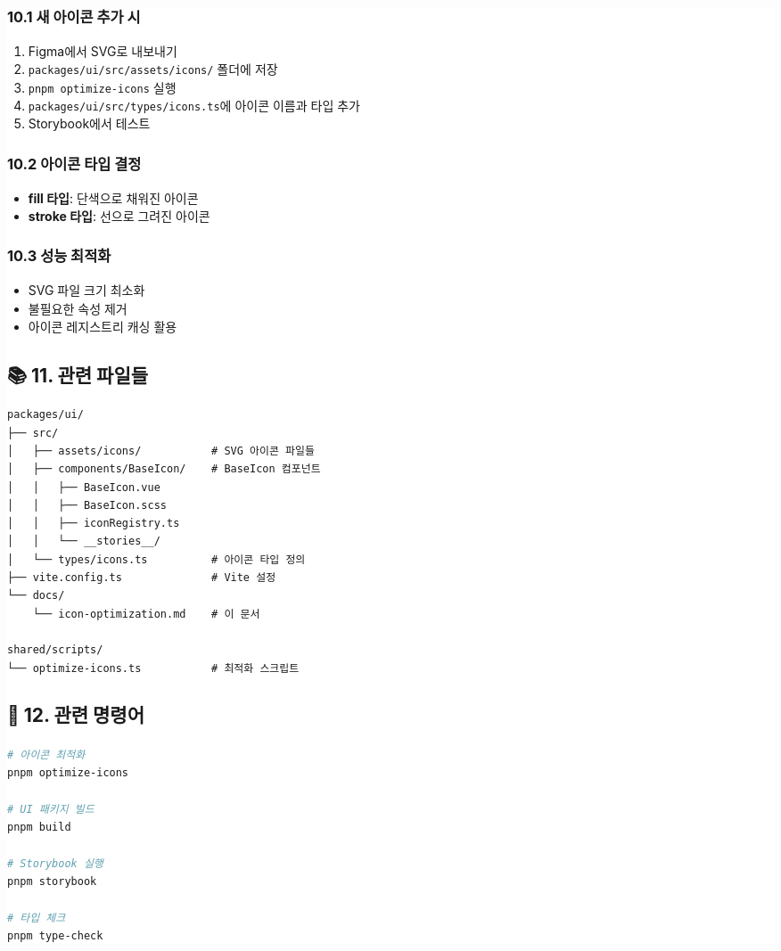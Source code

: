 ### 10.1 새 아이콘 추가 시
1. Figma에서 SVG로 내보내기
2. `packages/ui/src/assets/icons/` 폴더에 저장
3. `pnpm optimize-icons` 실행
4. `packages/ui/src/types/icons.ts`에 아이콘 이름과 타입 추가
5. Storybook에서 테스트

### 10.2 아이콘 타입 결정
- **fill 타입**: 단색으로 채워진 아이콘
- **stroke 타입**: 선으로 그려진 아이콘

### 10.3 성능 최적화
- SVG 파일 크기 최소화
- 불필요한 속성 제거
- 아이콘 레지스트리 캐싱 활용

## 📚 11. 관련 파일들

```
packages/ui/
├── src/
│   ├── assets/icons/           # SVG 아이콘 파일들
│   ├── components/BaseIcon/    # BaseIcon 컴포넌트
│   │   ├── BaseIcon.vue
│   │   ├── BaseIcon.scss
│   │   ├── iconRegistry.ts
│   │   └── __stories__/
│   └── types/icons.ts          # 아이콘 타입 정의
├── vite.config.ts              # Vite 설정
└── docs/
    └── icon-optimization.md    # 이 문서

shared/scripts/
└── optimize-icons.ts           # 최적화 스크립트
```

## 🔗 12. 관련 명령어

```bash
# 아이콘 최적화
pnpm optimize-icons

# UI 패키지 빌드
pnpm build

# Storybook 실행
pnpm storybook

# 타입 체크
pnpm type-check
```
